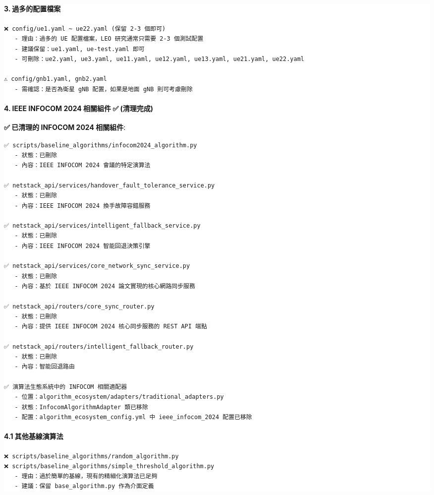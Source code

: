 #### 3. **過多的配置檔案**

```
❌ config/ue1.yaml ~ ue22.yaml (保留 2-3 個即可)
   - 理由：過多的 UE 配置檔案，LEO 研究通常只需要 2-3 個測試配置
   - 建議保留：ue1.yaml, ue-test.yaml 即可
   - 可刪除：ue2.yaml, ue3.yaml, ue11.yaml, ue12.yaml, ue13.yaml, ue21.yaml, ue22.yaml

⚠️ config/gnb1.yaml, gnb2.yaml
   - 需確認：是否為衛星 gNB 配置，如果是地面 gNB 則可考慮刪除
```

#### 4. **IEEE INFOCOM 2024 相關組件** ✅ (清理完成)

**✅ 已清理的 INFOCOM 2024 相關組件**:
```
✅ scripts/baseline_algorithms/infocom2024_algorithm.py
   - 狀態：已刪除
   - 內容：IEEE INFOCOM 2024 會議的特定演算法

✅ netstack_api/services/handover_fault_tolerance_service.py
   - 狀態：已刪除
   - 內容：IEEE INFOCOM 2024 換手故障容錯服務

✅ netstack_api/services/intelligent_fallback_service.py
   - 狀態：已刪除
   - 內容：IEEE INFOCOM 2024 智能回退決策引擎

✅ netstack_api/services/core_network_sync_service.py
   - 狀態：已刪除
   - 內容：基於 IEEE INFOCOM 2024 論文實現的核心網路同步服務

✅ netstack_api/routers/core_sync_router.py
   - 狀態：已刪除
   - 內容：提供 IEEE INFOCOM 2024 核心同步服務的 REST API 端點

✅ netstack_api/routers/intelligent_fallback_router.py
   - 狀態：已刪除
   - 內容：智能回退路由

✅ 演算法生態系統中的 INFOCOM 相關適配器
   - 位置：algorithm_ecosystem/adapters/traditional_adapters.py
   - 狀態：InfocomAlgorithmAdapter 類已移除
   - 配置：algorithm_ecosystem_config.yml 中 ieee_infocom_2024 配置已移除
```

#### 4.1 **其他基線演算法**
```
❌ scripts/baseline_algorithms/random_algorithm.py
❌ scripts/baseline_algorithms/simple_threshold_algorithm.py
   - 理由：過於簡單的基線，現有的精細化演算法已足夠
   - 建議：保留 base_algorithm.py 作為介面定義
```
